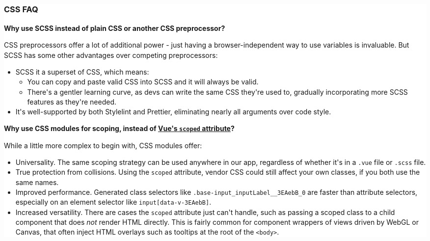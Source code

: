 ### CSS FAQ

**Why use SCSS instead of plain CSS or another CSS preprocessor?**

CSS preprocessors offer a lot of additional power - just having a
browser-independent way to use variables is invaluable. But SCSS has some other
advantages over competing preprocessors:

- SCSS it a superset of CSS, which means:
  - You can copy and paste valid CSS into SCSS and it will always be valid.
  - There's a gentler learning curve, as devs can write the same CSS they're
    used to, gradually incorporating more SCSS features as they're needed.
- It's well-supported by both Stylelint and Prettier, eliminating nearly all
  arguments over code style.

**Why use CSS modules for scoping, instead of [Vue's `scoped`
attribute](https://vue-loader.vuejs.org/en/features/scoped-css.html)?**

While a little more complex to begin with, CSS modules offer:

- Universality. The same scoping strategy can be used anywhere in our app,
  regardless of whether it's in a `.vue` file or `.scss` file.
- True protection from collisions. Using the `scoped` attribute, vendor CSS
  could still affect your own classes, if you both use the same names.
- Improved performance. Generated class selectors like
  `.base-input_inputLabel__3EAebB_0` are faster than attribute selectors,
  especially on an element selector like `input[data-v-3EAebB]`.
- Increased versatility. There are cases the `scoped` attribute just can't
  handle, such as passing a scoped class to a child component that does _not_
  render HTML directly. This is fairly common for component wrappers of views
  driven by WebGL or Canvas, that often inject HTML overlays such as tooltips at
  the root of the `<body>`.
